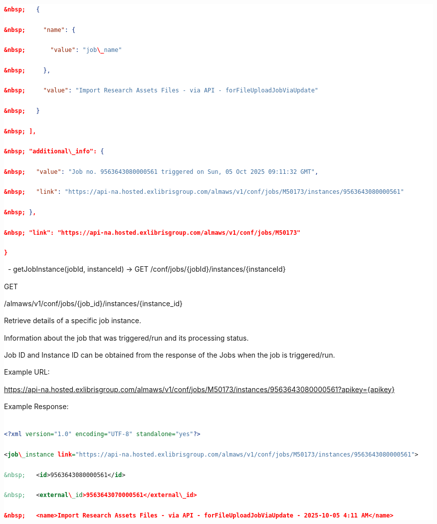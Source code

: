 ```json
&nbsp;   {

&nbsp;     "name": {

&nbsp;       "value": "job\_name"

&nbsp;     },

&nbsp;     "value": "Import Research Assets Files - via API - forFileUploadJobViaUpdate"

&nbsp;   }

&nbsp; ],

&nbsp; "additional\_info": {

&nbsp;   "value": "Job no. 9563643080000561 triggered on Sun, 05 Oct 2025 09:11:32 GMT",

&nbsp;   "link": "https://api-na.hosted.exlibrisgroup.com/almaws/v1/conf/jobs/M50173/instances/9563643080000561"

&nbsp; },

&nbsp; "link": "https://api-na.hosted.exlibrisgroup.com/almaws/v1/conf/jobs/M50173"

}

```



&nbsp; - getJobInstance(jobId, instanceId) → GET /conf/jobs/{jobId}/instances/{instanceId}



GET 

​/almaws​/v1​/conf​/jobs​/{job\_id}​/instances​/{instance\_id}

Retrieve details of a specific job instance.

Information about the job that was triggered/run and its processing status.



Job ID and Instance ID can be obtained from the response of the Jobs when the job is triggered/run.



Example URL:

https://api-na.hosted.exlibrisgroup.com/almaws/v1/conf/jobs/M50173/instances/9563643080000561?apikey={apikey}



Example Response:

```xml  

<?xml version="1.0" encoding="UTF-8" standalone="yes"?>

<job\_instance link="https://api-na.hosted.exlibrisgroup.com/almaws/v1/conf/jobs/M50173/instances/9563643080000561">

&nbsp;   <id>9563643080000561</id>

&nbsp;   <external\_id>9563643070000561</external\_id>

&nbsp;   <name>Import Research Assets Files - via API - forFileUploadJobViaUpdate - 2025-10-05 4:11 AM</name>

```